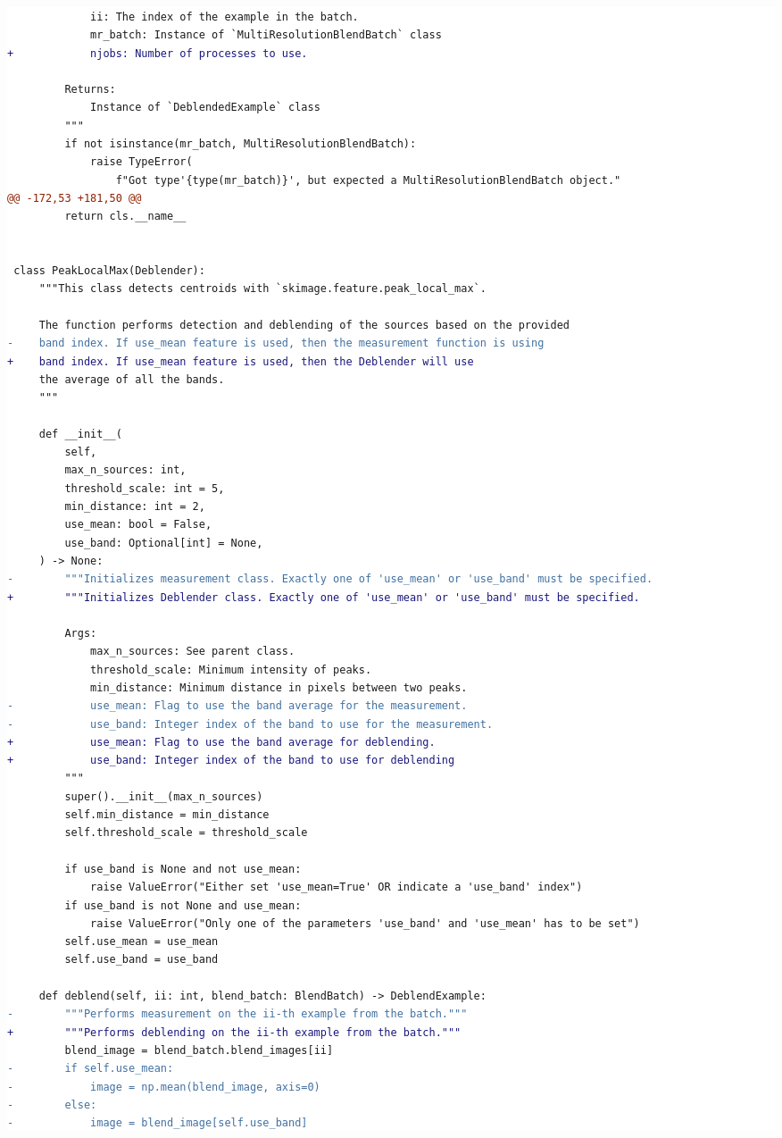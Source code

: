 ```diff
             ii: The index of the example in the batch.
             mr_batch: Instance of `MultiResolutionBlendBatch` class
+            njobs: Number of processes to use.
 
         Returns:
             Instance of `DeblendedExample` class
         """
         if not isinstance(mr_batch, MultiResolutionBlendBatch):
             raise TypeError(
                 f"Got type'{type(mr_batch)}', but expected a MultiResolutionBlendBatch object."
@@ -172,53 +181,50 @@
         return cls.__name__
 
 
 class PeakLocalMax(Deblender):
     """This class detects centroids with `skimage.feature.peak_local_max`.
 
     The function performs detection and deblending of the sources based on the provided
-    band index. If use_mean feature is used, then the measurement function is using
+    band index. If use_mean feature is used, then the Deblender will use
     the average of all the bands.
     """
 
     def __init__(
         self,
         max_n_sources: int,
         threshold_scale: int = 5,
         min_distance: int = 2,
         use_mean: bool = False,
         use_band: Optional[int] = None,
     ) -> None:
-        """Initializes measurement class. Exactly one of 'use_mean' or 'use_band' must be specified.
+        """Initializes Deblender class. Exactly one of 'use_mean' or 'use_band' must be specified.
 
         Args:
             max_n_sources: See parent class.
             threshold_scale: Minimum intensity of peaks.
             min_distance: Minimum distance in pixels between two peaks.
-            use_mean: Flag to use the band average for the measurement.
-            use_band: Integer index of the band to use for the measurement.
+            use_mean: Flag to use the band average for deblending.
+            use_band: Integer index of the band to use for deblending
         """
         super().__init__(max_n_sources)
         self.min_distance = min_distance
         self.threshold_scale = threshold_scale
 
         if use_band is None and not use_mean:
             raise ValueError("Either set 'use_mean=True' OR indicate a 'use_band' index")
         if use_band is not None and use_mean:
             raise ValueError("Only one of the parameters 'use_band' and 'use_mean' has to be set")
         self.use_mean = use_mean
         self.use_band = use_band
 
     def deblend(self, ii: int, blend_batch: BlendBatch) -> DeblendExample:
-        """Performs measurement on the ii-th example from the batch."""
+        """Performs deblending on the ii-th example from the batch."""
         blend_image = blend_batch.blend_images[ii]
-        if self.use_mean:
-            image = np.mean(blend_image, axis=0)
-        else:
-            image = blend_image[self.use_band]
```